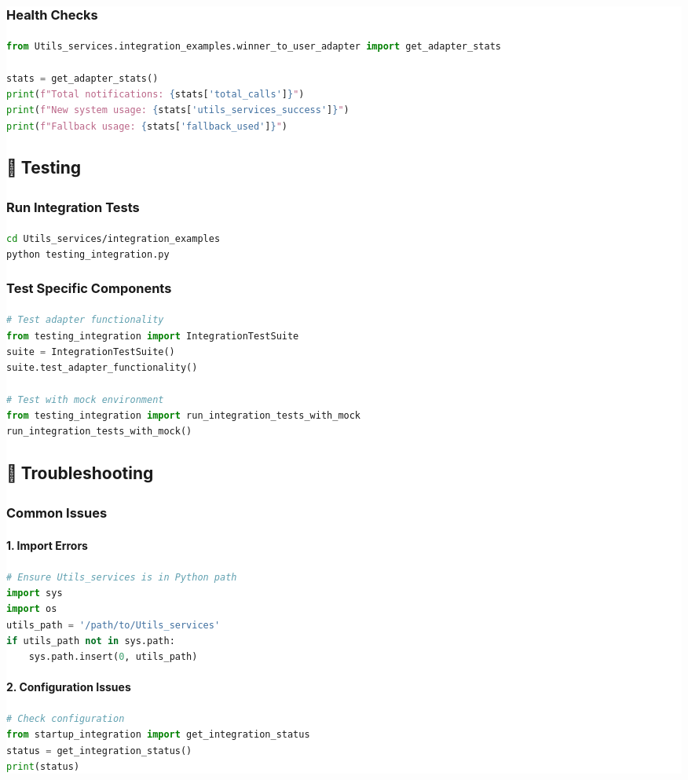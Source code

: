 ### Health Checks
```python
from Utils_services.integration_examples.winner_to_user_adapter import get_adapter_stats

stats = get_adapter_stats()
print(f"Total notifications: {stats['total_calls']}")
print(f"New system usage: {stats['utils_services_success']}")
print(f"Fallback usage: {stats['fallback_used']}")
```

## 🧪 Testing

### Run Integration Tests
```bash
cd Utils_services/integration_examples
python testing_integration.py
```

### Test Specific Components
```python
# Test adapter functionality
from testing_integration import IntegrationTestSuite
suite = IntegrationTestSuite()
suite.test_adapter_functionality()

# Test with mock environment
from testing_integration import run_integration_tests_with_mock
run_integration_tests_with_mock()
```

## 🔧 Troubleshooting

### Common Issues

#### 1. Import Errors
```python
# Ensure Utils_services is in Python path
import sys
import os
utils_path = '/path/to/Utils_services'
if utils_path not in sys.path:
    sys.path.insert(0, utils_path)
```

#### 2. Configuration Issues
```python
# Check configuration
from startup_integration import get_integration_status
status = get_integration_status()
print(status)
```
